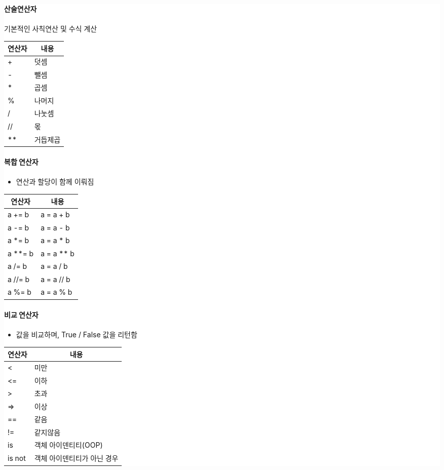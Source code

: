 

#### 산술연산자

기본적인 사칙연산 및 수식 계산

| 연산자 | 내용     |
| ------ | -------- |
| +      | 덧셈     |
| -      | 뺄셈     |
| *      | 곱셈     |
| %      | 나머지   |
| /      | 나눗셈   |
| //     | 몫       |
| **     | 거듭제곱 |



#### 복합 연산자

* 연산과 할당이 함께 이뤄짐

| 연산자  | 내용       |
| ------- | ---------- |
| a += b  | a = a + b  |
| a -= b  | a = a - b  |
| a *= b  | a = a * b  |
| a **= b | a = a ** b |
| a /= b  | a = a / b  |
| a //= b | a = a // b |
| a %= b  | a = a % b  |



#### 비교 연산자

* 값을 비교하며, True / False 값을 리턴함

| 연산자 | 내용                        |
| ------ | --------------------------- |
| <      | 미만                        |
| <=     | 이하                        |
| >      | 초과                        |
| =>     | 이상                        |
| ==     | 같음                        |
| !=     | 같지않음                    |
| is     | 객체 아이덴티티(OOP)        |
| is not | 객체 아이덴티티가 아닌 경우 |
